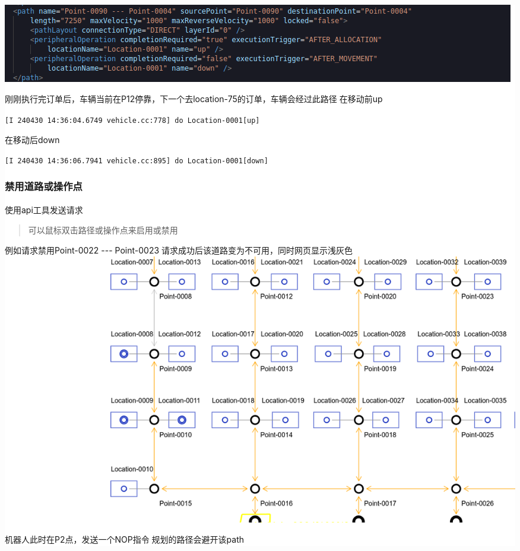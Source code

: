 
![path_perop](imgs/path_perop.png)

刚刚执行完订单后，车辆当前在P12停靠，下一个去location-75的订单，车辆会经过此路径
在移动前up
```
[I 240430 14:36:04.6749 vehicle.cc:778] do Location-0001[up]
```
在移动后down
```
[I 240430 14:36:06.7941 vehicle.cc:895] do Location-0001[down]
```

### 禁用道路或操作点

使用api工具发送请求
>可以鼠标双击路径或操作点来启用或禁用

例如请求禁用Point-0022 --- Point-0023
请求成功后该道路变为不可用，同时网页显示浅灰色
![ban_path](imgs/ban_path.png)

机器人此时在P2点，发送一个NOP指令
规划的路径会避开该path